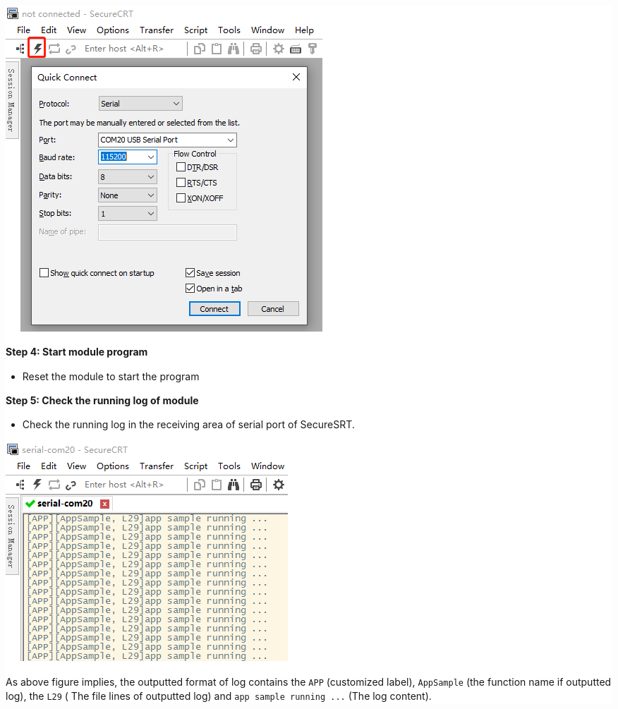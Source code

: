 ![Helios_SDK_01_07](media/Helios_SDK_01_07.png)

**Step 4: Start module program** 

  * Reset the module to start the program 

**Step 5: Check the running log of module** 

  * Check the running log in the receiving area of serial port of SecureSRT. 

![Helios_SDK_01_08](media/Helios_SDK_01_08.png)

As above figure implies, the outputted format of log contains the `APP` (customized label), `AppSample` (the function name if outputted log), the `L29` ( The file lines of outputted log) and `app sample running ...` (The log content).

